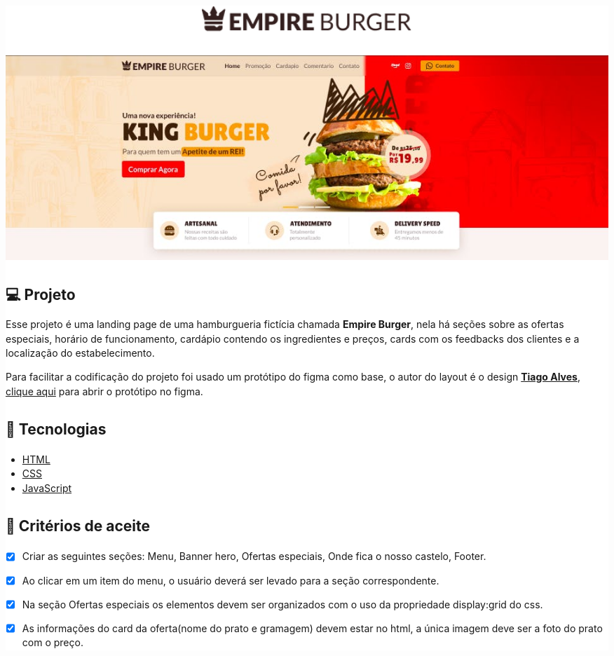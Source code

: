<h1 align="center">
  <img src=".github/logo.png" width="300px" />
</h1>

<p align="center">
  <img src=".github/preview.jpeg" width="100%" />
</p>

## 💻 Projeto

Esse projeto é uma landing page de uma hamburgueria fictícia chamada **Empire Burger**, nela há seções sobre as ofertas especiais, horário de funcionamento, cardápio contendo os ingredientes e preços, cards com os feedbacks dos clientes e a localização do estabelecimento.

Para facilitar a codificação do projeto foi usado um protótipo do figma como base, o autor do layout é o design [**Tiago Alves**](https://www.behance.net/tiagofenixe9d9), [clique aqui](https://www.figma.com/file/ag4Az50adOF53pBrwI0wFg/Empire-Burger?node-id=0%3A1) para abrir o protótipo no figma.

## 🚀 Tecnologias

- [HTML](https://developer.mozilla.org/pt-BR/docs/Learn/Getting_started_with_the_web/HTML_basics)
- [CSS](https://developer.mozilla.org/pt-BR/docs/Learn/Getting_started_with_the_web/CSS_basics)
- [JavaScript](https://www.javascript.com/)

## 📝 Critérios de aceite

- [X] Criar as seguintes seções: Menu, Banner hero, Ofertas especiais, Onde fica o nosso castelo, Footer.

- [X] Ao clicar em um item do menu, o usuário deverá ser levado para a seção correspondente.

- [X] Na seção Ofertas especiais os elementos devem ser organizados com o uso da propriedade display:grid do css.

- [X] As informações do card da oferta(nome do prato e gramagem) devem estar no html, a única imagem deve ser a foto do prato com o preço.
